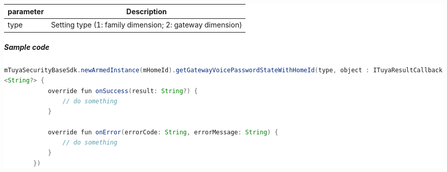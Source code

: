 | parameter | Description                                              |
| --------- | -------------------------------------------------------- |
| type      | Setting type (1: family dimension; 2: gateway dimension) |

##### Sample code

```java
mTuyaSecurityBaseSdk.newArmedInstance(mHomeId).getGatewayVoicePasswordStateWithHomeId(type, object : ITuyaResultCallback<String?> {
            override fun onSuccess(result: String?) {
                // do something
            }

            override fun onError(errorCode: String, errorMessage: String) {
                // do something
            }
        })
```